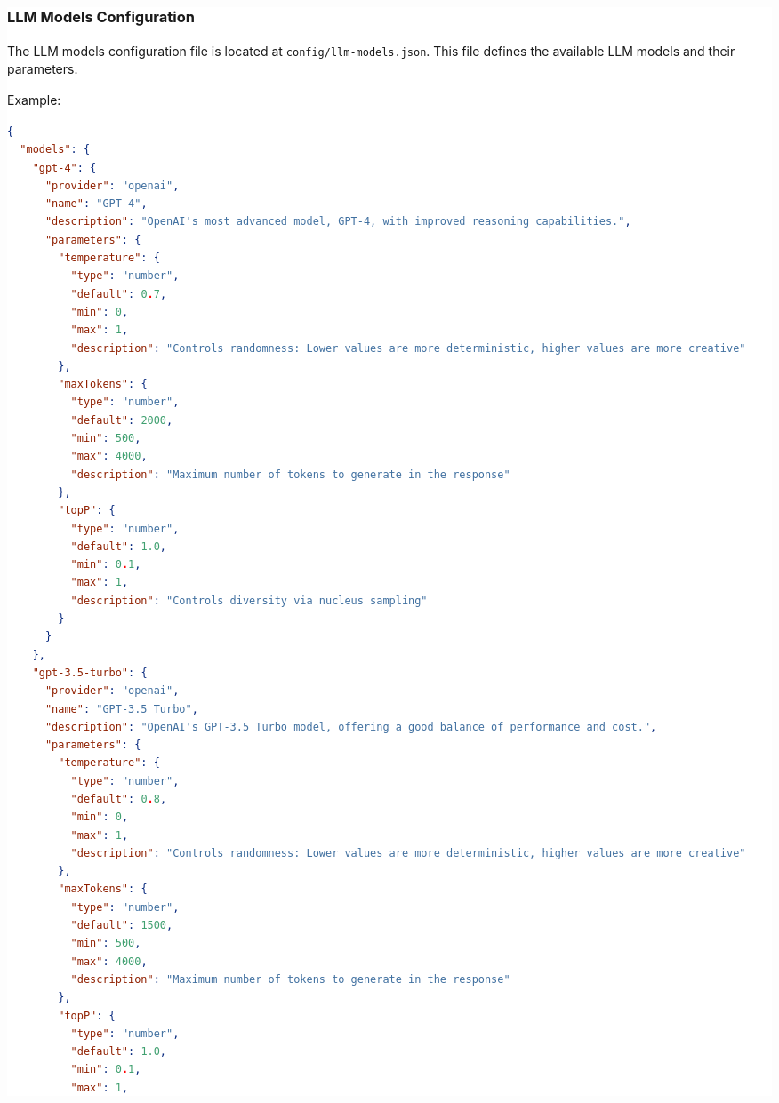 ### LLM Models Configuration

The LLM models configuration file is located at `config/llm-models.json`. This file defines the available LLM models and their parameters.

Example:
```json
{
  "models": {
    "gpt-4": {
      "provider": "openai",
      "name": "GPT-4",
      "description": "OpenAI's most advanced model, GPT-4, with improved reasoning capabilities.",
      "parameters": {
        "temperature": {
          "type": "number",
          "default": 0.7,
          "min": 0,
          "max": 1,
          "description": "Controls randomness: Lower values are more deterministic, higher values are more creative"
        },
        "maxTokens": {
          "type": "number",
          "default": 2000,
          "min": 500,
          "max": 4000,
          "description": "Maximum number of tokens to generate in the response"
        },
        "topP": {
          "type": "number",
          "default": 1.0,
          "min": 0.1,
          "max": 1,
          "description": "Controls diversity via nucleus sampling"
        }
      }
    },
    "gpt-3.5-turbo": {
      "provider": "openai",
      "name": "GPT-3.5 Turbo",
      "description": "OpenAI's GPT-3.5 Turbo model, offering a good balance of performance and cost.",
      "parameters": {
        "temperature": {
          "type": "number",
          "default": 0.8,
          "min": 0,
          "max": 1,
          "description": "Controls randomness: Lower values are more deterministic, higher values are more creative"
        },
        "maxTokens": {
          "type": "number",
          "default": 1500,
          "min": 500,
          "max": 4000,
          "description": "Maximum number of tokens to generate in the response"
        },
        "topP": {
          "type": "number",
          "default": 1.0,
          "min": 0.1,
          "max": 1,
```